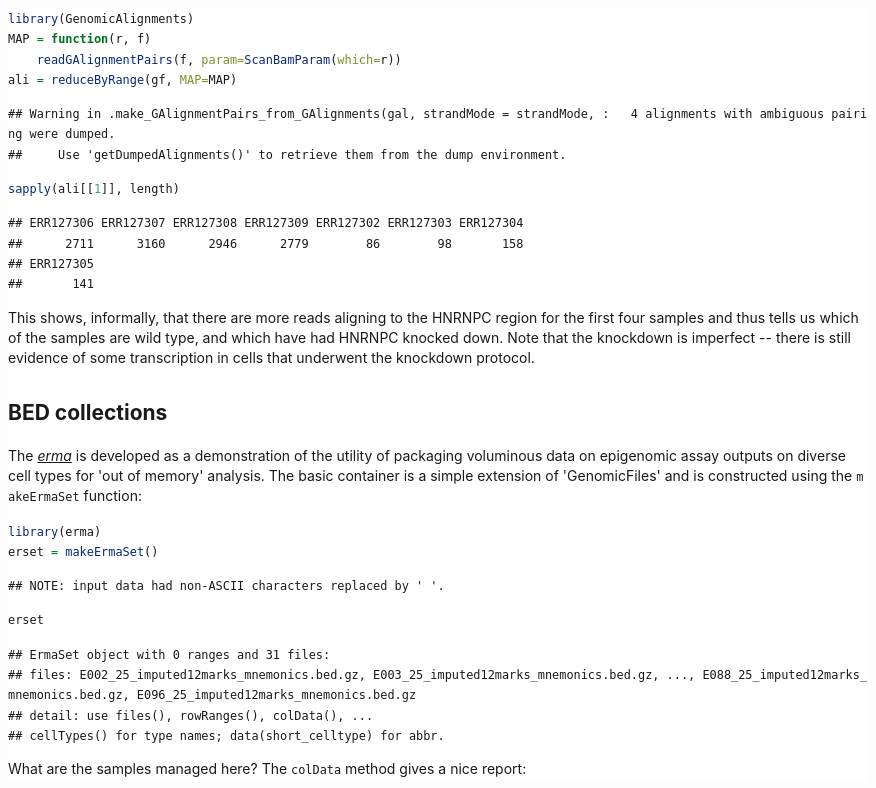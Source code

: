 ```r
library(GenomicAlignments)
MAP = function(r, f) 
    readGAlignmentPairs(f, param=ScanBamParam(which=r))
ali = reduceByRange(gf, MAP=MAP)
```

```
## Warning in .make_GAlignmentPairs_from_GAlignments(gal, strandMode = strandMode, :   4 alignments with ambiguous pairing were dumped.
##     Use 'getDumpedAlignments()' to retrieve them from the dump environment.
```

```r
sapply(ali[[1]], length)
```

```
## ERR127306 ERR127307 ERR127308 ERR127309 ERR127302 ERR127303 ERR127304 
##      2711      3160      2946      2779        86        98       158 
## ERR127305 
##       141
```

This shows, informally, that there are more reads aligning
to the HNRNPC region for the first four samples and thus
tells us which of the samples are wild type, and which have
had HNRNPC knocked down.  Note that the knockdown is imperfect --
there is still evidence of some transcription in cells
that underwent the knockdown protocol.

<a name="bed"></a>

## BED collections

The *[erma](http://bioconductor.org/packages/erma)* is developed as a demonstration
of the utility of packaging voluminous data on epigenomic
assay outputs on diverse cell types for 'out of memory'
analysis.  The basic container is a simple extension of
'GenomicFiles' and is constructed using the `makeErmaSet`
function:

```r
library(erma)
erset = makeErmaSet()
```

```
## NOTE: input data had non-ASCII characters replaced by ' '.
```

```r
erset
```

```
## ErmaSet object with 0 ranges and 31 files: 
## files: E002_25_imputed12marks_mnemonics.bed.gz, E003_25_imputed12marks_mnemonics.bed.gz, ..., E088_25_imputed12marks_mnemonics.bed.gz, E096_25_imputed12marks_mnemonics.bed.gz 
## detail: use files(), rowRanges(), colData(), ... 
## cellTypes() for type names; data(short_celltype) for abbr.
```
What are the samples managed here?  The `colData` method
gives a nice report:
